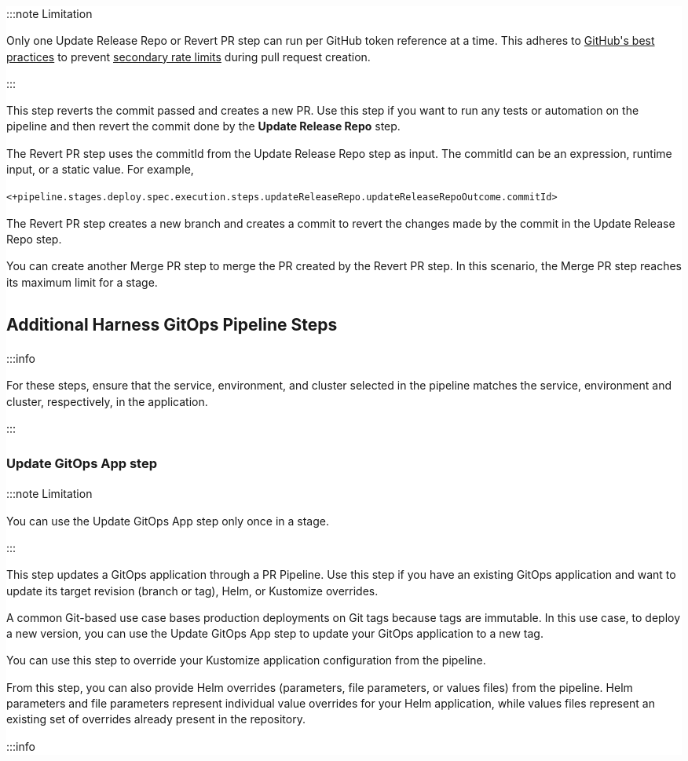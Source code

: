 :::note Limitation

Only one Update Release Repo or Revert PR step can run per GitHub token reference at a time.
This adheres to [GitHub's best practices](https://docs.github.com/en/rest/using-the-rest-api/best-practices-for-using-the-rest-api?apiVersion=2022-11-28#avoid-concurrent-requests) to prevent [secondary rate limits](https://docs.github.com/en/rest/using-the-rest-api/rate-limits-for-the-rest-api?apiVersion=2022-11-28#about-secondary-rate-limits) during pull request creation.

:::

This step reverts the commit passed and creates a new PR. Use this step if you want to run any tests or automation on the pipeline and then revert the commit done by the **Update Release Repo** step.

The Revert PR step uses the commitId from the Update Release Repo step as input. The commitId can be an expression, runtime input, or a static value. For example,

```
<+pipeline.stages.deploy.spec.execution.steps.updateReleaseRepo.updateReleaseRepoOutcome.commitId>
```

The Revert PR step creates a new branch and creates a commit to revert the changes made by the commit in the Update Release Repo step.

You can create another Merge PR step to merge the PR created by the Revert PR step. In this scenario, the Merge PR step reaches its maximum limit for a stage.

## Additional Harness GitOps Pipeline Steps

:::info

For these steps, ensure that the service, environment, and cluster selected in the pipeline matches the service, environment and cluster, respectively, in the application.

:::

### Update GitOps App step

:::note Limitation

You can use the Update GitOps App step only once in a stage.

:::

This step updates a GitOps application through a PR Pipeline. Use this step if you have an existing GitOps application and want to update its target revision (branch or tag), Helm, or Kustomize overrides.

A common Git-based use case bases production deployments on Git tags because tags are immutable. In this use case, to deploy a new version, you can use the Update GitOps App step to update your GitOps application to a new tag.

You can use this step to override your Kustomize application configuration from the pipeline. 

From this step, you can also provide Helm overrides (parameters, file parameters, or values files) from the pipeline. Helm parameters and file parameters represent individual value overrides for your Helm application, while values files represent an existing set of overrides already present in the repository.

:::info
